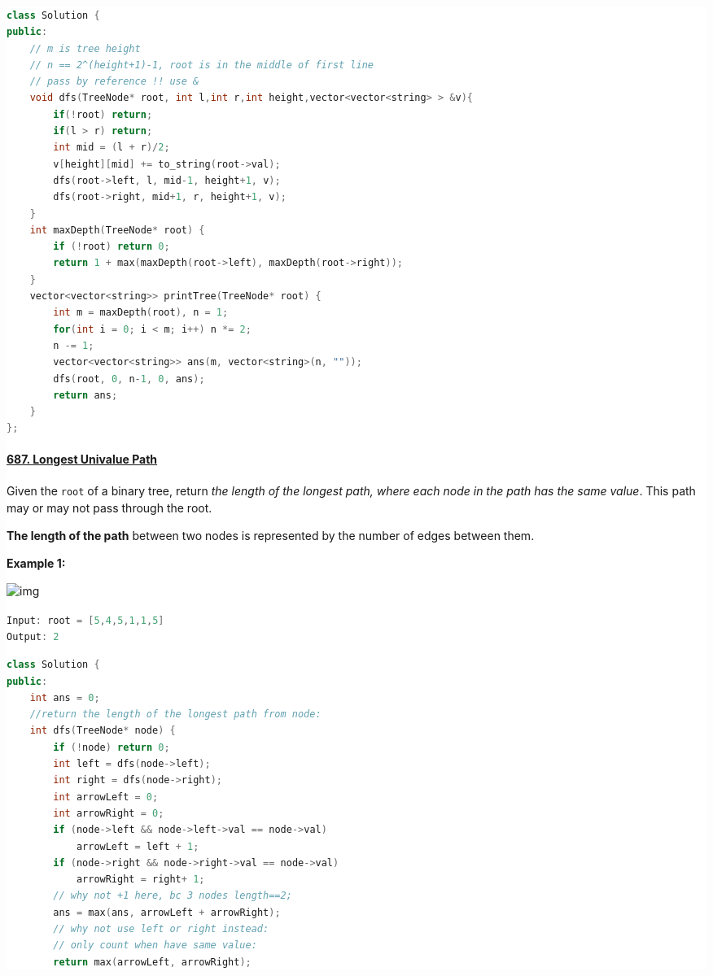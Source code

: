 ```c++
class Solution {
public:
  	// m is tree height 
  	// n == 2^(height+1)-1, root is in the middle of first line
    // pass by reference !! use &
    void dfs(TreeNode* root, int l,int r,int height,vector<vector<string> > &v){
        if(!root) return; 
        if(l > r) return; 
        int mid = (l + r)/2;
        v[height][mid] += to_string(root->val);
        dfs(root->left, l, mid-1, height+1, v);
        dfs(root->right, mid+1, r, height+1, v);
    }
    int maxDepth(TreeNode* root) {
        if (!root) return 0;
        return 1 + max(maxDepth(root->left), maxDepth(root->right));
    }
    vector<vector<string>> printTree(TreeNode* root) {
        int m = maxDepth(root), n = 1;
        for(int i = 0; i < m; i++) n *= 2;
        n -= 1;
        vector<vector<string>> ans(m, vector<string>(n, ""));
        dfs(root, 0, n-1, 0, ans);
        return ans;
    }
};
```



#### [687. Longest Univalue Path](https://leetcode-cn.com/problems/longest-univalue-path/)

Given the `root` of a binary tree, return *the length of the longest path, where each node in the path has the same value*. This path may or may not pass through the root.

**The length of the path** between two nodes is represented by the number of edges between them.

 **Example 1:**

![img](https://assets.leetcode.com/uploads/2020/10/13/ex1.jpg)

```c++
Input: root = [5,4,5,1,1,5]
Output: 2
```

```c++
class Solution {
public:
    int ans = 0;
    //return the length of the longest path from node:
    int dfs(TreeNode* node) { 
        if (!node) return 0;
        int left = dfs(node->left); 
        int right = dfs(node->right);
        int arrowLeft = 0;  
        int arrowRight = 0; 
        if (node->left && node->left->val == node->val) 
            arrowLeft = left + 1; 
        if (node->right && node->right->val == node->val) 
            arrowRight = right+ 1;
        // why not +1 here, bc 3 nodes length==2;
        ans = max(ans, arrowLeft + arrowRight);
        // why not use left or right instead: 
        // only count when have same value:
        return max(arrowLeft, arrowRight);
```